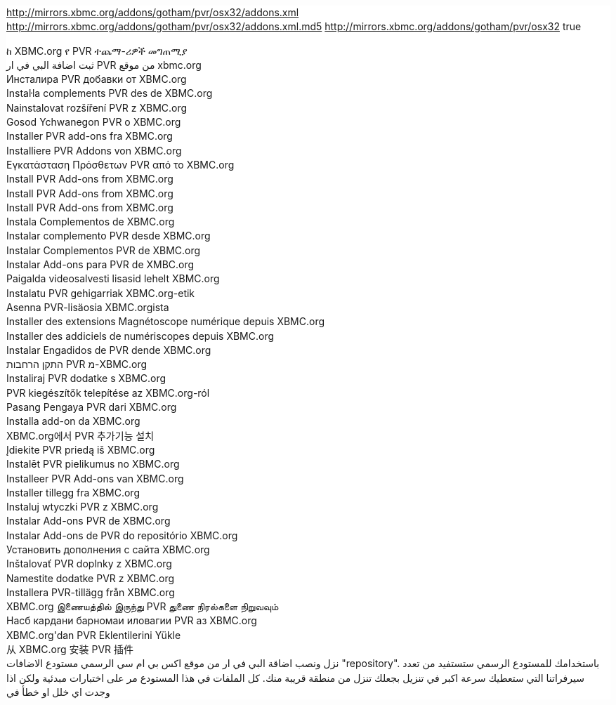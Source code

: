 <?xml version="1.0" encoding="UTF-8" standalone="yes"?>
<addon id="repository.pvr-osx32.xbmc.org"
		name="XBMC.org PVR Add-ons"
		version="1.1.6"
		provider-name="Team XBMC">
  <requires>
    <import addon="xbmc.addon" version="12.0.0"/>
    <import addon="xbmc.pvr" version="1.9.0"/>
  </requires>
	<extension point="xbmc.addon.repository"
		name="Official XBMC.org PVR Add-on Repository">
		<info compressed="true">http://mirrors.xbmc.org/addons/gotham/pvr/osx32/addons.xml</info>
		<checksum>http://mirrors.xbmc.org/addons/gotham/pvr/osx32/addons.xml.md5</checksum>
		<datadir zip="true">http://mirrors.xbmc.org/addons/gotham/pvr/osx32</datadir>
		<hashes>true</hashes>
	</extension>
	<extension point="xbmc.addon.metadata">
		<summary lang="am">ከ XBMC.org የ PVR ተጨማ-ሪዎች መግጠሚያ </summary>
		<summary lang="ar">ثبت اضافة البي في ار PVR من موقع xbmc.org</summary>
		<summary lang="bg">Инсталира PVR добавки от XBMC.org</summary>
		<summary lang="ca">Instal·la complements PVR des de XBMC.org</summary>
		<summary lang="cs">Nainstalovat rozšíření PVR z XBMC.org</summary>
		<summary lang="cy">Gosod Ychwanegon PVR o XBMC.org</summary>
		<summary lang="da">Installer PVR add-ons fra XBMC.org</summary>
		<summary lang="de">Installiere PVR Addons von XBMC.org</summary>
		<summary lang="el">Εγκατάσταση Πρόσθετων PVR από το XBMC.org</summary>
		<summary lang="en">Install PVR Add-ons from XBMC.org</summary>
		<summary lang="en_AU">Install PVR Add-ons from XBMC.org</summary>
		<summary lang="en_NZ">Install PVR Add-ons from XBMC.org</summary>
		<summary lang="es">Instala Complementos de XBMC.org</summary>
		<summary lang="es_AR">Instalar complemento PVR desde XBMC.org</summary>
		<summary lang="es_MX">Instalar Complementos PVR de XBMC.org</summary>
		<summary lang="es_VE">Instalar Add-ons para PVR de XMBC.org</summary>
		<summary lang="et">Paigalda videosalvesti lisasid lehelt XBMC.org</summary>
		<summary lang="eu">Instalatu PVR gehigarriak XBMC.org-etik</summary>
		<summary lang="fi">Asenna PVR-lisäosia XBMC.orgista</summary>
		<summary lang="fr">Installer des extensions Magnétoscope numérique depuis XBMC.org</summary>
		<summary lang="fr_CA">Installer des addiciels de numériscopes depuis XBMC.org</summary>
		<summary lang="gl">Instalar Engadidos de PVR dende XBMC.org</summary>
		<summary lang="he">התקן הרחבות PVR מ-XBMC.org</summary>
		<summary lang="hr">Instaliraj PVR dodatke s XBMC.org</summary>
		<summary lang="hu">PVR kiegészítők telepítése az XBMC.org-ról</summary>
		<summary lang="id">Pasang Pengaya PVR dari XBMC.org</summary>
		<summary lang="it">Installa add-on da XBMC.org</summary>
		<summary lang="ko">XBMC.org에서 PVR 추가기능 설치</summary>
		<summary lang="lt">Įdiekite PVR priedą iš XBMC.org</summary>
		<summary lang="lv">Instalēt PVR pielikumus no XBMC.org</summary>
		<summary lang="nl">Installeer PVR Add-ons van XBMC.org</summary>
		<summary lang="no">Installer tillegg fra XBMC.org</summary>
		<summary lang="pl">Instaluj wtyczki PVR z XBMC.org</summary>
		<summary lang="pt">Instalar Add-ons PVR de XBMC.org</summary>
		<summary lang="pt_BR">Instalar Add-ons de PVR do repositório XBMC.org</summary>
		<summary lang="ru">Установить дополнения с сайта XBMC.org</summary>
		<summary lang="sk">Inštalovať PVR doplnky z XBMC.org</summary>
		<summary lang="sl">Namestite dodatke PVR z XBMC.org</summary>
		<summary lang="sv">Installera PVR-tillägg från XBMC.org</summary>
		<summary lang="ta_IN">XBMC.org இணையத்தில் இருந்து PVR துணை நிரல்களை நிறுவவும்</summary>
		<summary lang="tg">Насб кардани барномаи иловагии PVR аз XBMC.org</summary>
		<summary lang="tr">XBMC.org'dan PVR Eklentilerini Yükle</summary>
		<summary lang="zh">从 XBMC.org 安装 PVR 插件</summary>
		<description lang="ar">نزل ونصب اضاقة البي في ار من موقع اكس بي ام سي الرسمي مستودع الاضافات "repository". باستخدامك للمستودع الرسمي ستستفيد من تعدد سيرفراتنا التي ستعطيك سرعة اكبر في تنزيل بجعلك تنزل من منطقة قريبة منك. كل الملفات في هذا المستودع مر على اختبارات مبدئية ولكن اذا وجدت اي خلل او خطأ في </description>